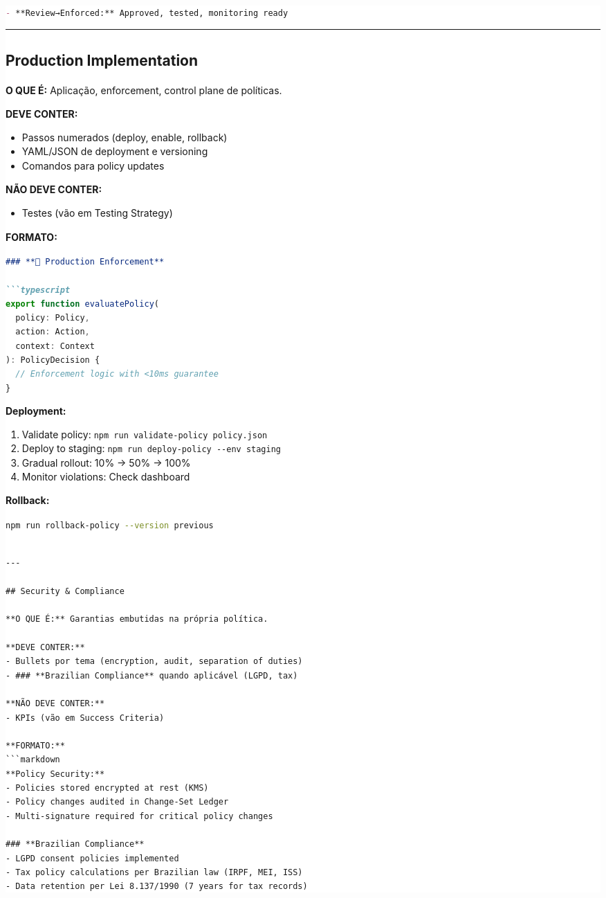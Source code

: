 ```markdown
- **Review→Enforced:** Approved, tested, monitoring ready
```

---

## Production Implementation

**O QUE É:** Aplicação, enforcement, control plane de políticas.

**DEVE CONTER:**
- Passos numerados (deploy, enable, rollback)
- YAML/JSON de deployment e versioning
- Comandos para policy updates

**NÃO DEVE CONTER:**
- Testes (vão em Testing Strategy)

**FORMATO:**
```markdown
### **🔧 Production Enforcement**

```typescript
export function evaluatePolicy(
  policy: Policy,
  action: Action,
  context: Context
): PolicyDecision {
  // Enforcement logic with <10ms guarantee
}
```

**Deployment:**
1. Validate policy: `npm run validate-policy policy.json`
2. Deploy to staging: `npm run deploy-policy --env staging`
3. Gradual rollout: 10% → 50% → 100%
4. Monitor violations: Check dashboard

**Rollback:**
```bash
npm run rollback-policy --version previous
```
```

---

## Security & Compliance

**O QUE É:** Garantias embutidas na própria política.

**DEVE CONTER:**
- Bullets por tema (encryption, audit, separation of duties)
- ### **Brazilian Compliance** quando aplicável (LGPD, tax)

**NÃO DEVE CONTER:**
- KPIs (vão em Success Criteria)

**FORMATO:**
```markdown
**Policy Security:**
- Policies stored encrypted at rest (KMS)
- Policy changes audited in Change-Set Ledger
- Multi-signature required for critical policy changes

### **Brazilian Compliance**
- LGPD consent policies implemented
- Tax policy calculations per Brazilian law (IRPF, MEI, ISS)
- Data retention per Lei 8.137/1990 (7 years for tax records)
```